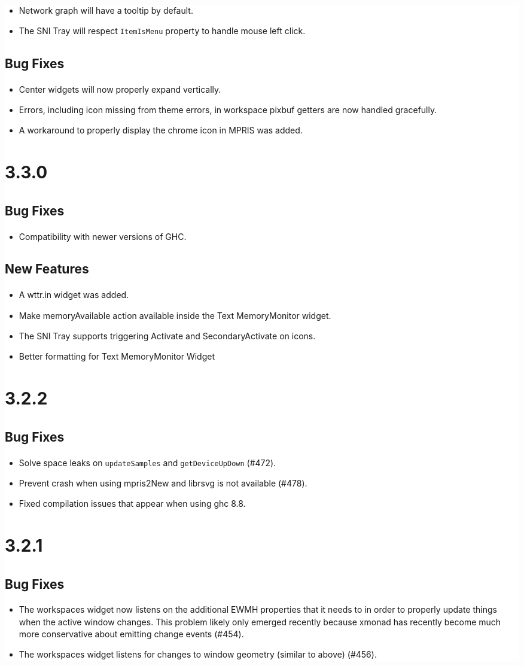  * Network graph will have a tooltip by default.

 * The SNI Tray will respect `ItemIsMenu` property to handle mouse left click.

## Bug Fixes

 * Center widgets will now properly expand vertically.

 * Errors, including icon missing from theme errors, in workspace pixbuf getters
   are now handled gracefully.

 * A workaround to properly display the chrome icon in MPRIS was added.

# 3.3.0

## Bug Fixes

 * Compatibility with newer versions of GHC.

## New Features

 * A wttr.in widget was added.

 * Make memoryAvailable action available inside the Text MemoryMonitor widget.

 * The SNI Tray supports triggering Activate and SecondaryActivate on icons.

 * Better formatting for Text MemoryMonitor Widget

# 3.2.2

## Bug Fixes

 * Solve space leaks on `updateSamples` and `getDeviceUpDown` (#472).

 * Prevent crash when using mpris2New and librsvg is not available (#478).

 * Fixed compilation issues that appear when using ghc 8.8.

# 3.2.1

## Bug Fixes

 * The workspaces widget now listens on the additional EWMH properties that it
   needs to in order to properly update things when the active window changes.
   This problem likely only emerged recently because xmonad has recently become
   much more conservative about emitting change events (#454).

 * The workspaces widget listens for changes to window geometry (similar to
   above) (#456).
